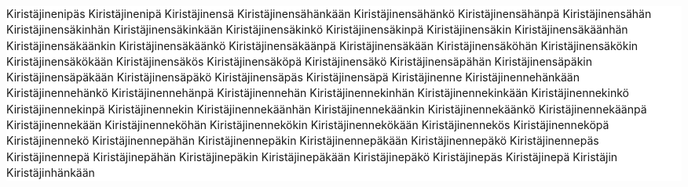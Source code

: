 Kiristäjinenipäs
Kiristäjinenipä
Kiristäjinensä
Kiristäjinensähänkään
Kiristäjinensähänkö
Kiristäjinensähänpä
Kiristäjinensähän
Kiristäjinensäkinhän
Kiristäjinensäkinkään
Kiristäjinensäkinkö
Kiristäjinensäkinpä
Kiristäjinensäkin
Kiristäjinensäkäänhän
Kiristäjinensäkäänkin
Kiristäjinensäkäänkö
Kiristäjinensäkäänpä
Kiristäjinensäkään
Kiristäjinensäköhän
Kiristäjinensäkökin
Kiristäjinensäkökään
Kiristäjinensäkös
Kiristäjinensäköpä
Kiristäjinensäkö
Kiristäjinensäpähän
Kiristäjinensäpäkin
Kiristäjinensäpäkään
Kiristäjinensäpäkö
Kiristäjinensäpäs
Kiristäjinensäpä
Kiristäjinenne
Kiristäjinennehänkään
Kiristäjinennehänkö
Kiristäjinennehänpä
Kiristäjinennehän
Kiristäjinennekinhän
Kiristäjinennekinkään
Kiristäjinennekinkö
Kiristäjinennekinpä
Kiristäjinennekin
Kiristäjinennekäänhän
Kiristäjinennekäänkin
Kiristäjinennekäänkö
Kiristäjinennekäänpä
Kiristäjinennekään
Kiristäjinenneköhän
Kiristäjinennekökin
Kiristäjinennekökään
Kiristäjinennekös
Kiristäjinenneköpä
Kiristäjinennekö
Kiristäjinennepähän
Kiristäjinennepäkin
Kiristäjinennepäkään
Kiristäjinennepäkö
Kiristäjinennepäs
Kiristäjinennepä
Kiristäjinepähän
Kiristäjinepäkin
Kiristäjinepäkään
Kiristäjinepäkö
Kiristäjinepäs
Kiristäjinepä
Kiristäjin
Kiristäjinhänkään